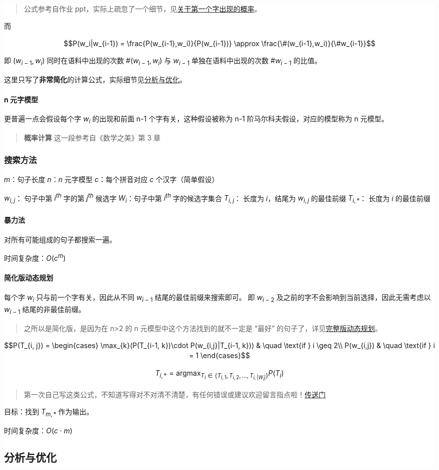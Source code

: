 > 公式参考自作业 ppt，实际上疏忽了一个细节，见[关于第一个字出现的概率](#1-关于第一个字出现的概率)。

而

$$P(w_i|w_{i-1}) = \frac{P(w_{i-1},w_i)}{P(w_{i-1})} \approx  \frac{\#(w_{i-1},w_i)}{\#w_{i-1}}$$

即 $(w_{i-1}, w_i)$ 同时在语料中出现的次数 #$(w_{i-1}, w_i)$ 与 $w_{i-1}$ 单独在语料中出现的次数 #$w_{i-1}$ 的比值。

这里只写了**非常简化**的计算公式，实际细节见[分析与优化](#分析与优化)。



#### n 元字模型

更普遍一点会假设每个字 $w_i$ 的出现和前面 n-1 个字有关，这种假设被称为 n-1 阶马尔科夫假设，对应的模型称为 n 元模型。


> **概率计算** 这一段参考自《数学之美》第 3 章

### 搜索方法

$m$：句子长度
$n$：$n$ 元字模型
$c$：每个拼音对应 $c$ 个汉字（简单假设）

$w_{i, j}$： 句子中第 $i^{th}$ 字的第 $j^{th}$ 候选字
$W_i$：句子中第 $i^{th}$ 字的候选字集合
$T_{i, j}$： 长度为 $i$，结尾为 $w_{i, j}$ 的最佳前缀
$T_{i, *}$： 长度为 $i$ 的最佳前缀

#### 暴力法

对所有可能组成的句子都搜索一遍。

时间复杂度：$O(c^m)$

#### 简化版动态规划

每个字 $w_i$ 只与前一个字有关，因此从不同 $w_{i-1}$ 结尾的最佳前缀来搜索即可。
即 $w_{i-2}$ 及之前的字不会影响到当前选择，因此无需考虑以 $w_{i-1}$ 结尾的非最佳前缀。

> 之所以是简化版，是因为在 n>2 的 n 元模型中这个方法找到的就不一定是 “最好” 的句子了，详见[完整版动态规划](#解决方案完整版动态规划)。


$$P(T_{i, j})  =
  \begin{cases}
\max_{k}(P(T_{i-1, k})\cdot P(w_{i,j}|T_{i-1, k})) & \quad  \text{if } i \geq 2\\
P(w_{i,j}) & \quad  \text{if } i = 1
  \end{cases}$$

$$T_{i, *} = \mathop{\arg\max}_{T_i \in \{T_{i, 1}, T_{i, 2}, ..., T_{i, |W_i|}\}}P(T_i)$$

> 第一次自己写这类公式，不知道写得对不对清不清楚，有任何错误或建议欢迎留言指点啦！[传送门](#结语)

目标：找到 $T_{m,*}$ 作为输出。

时间复杂度：$O(c \cdot m)$

## 分析与优化
